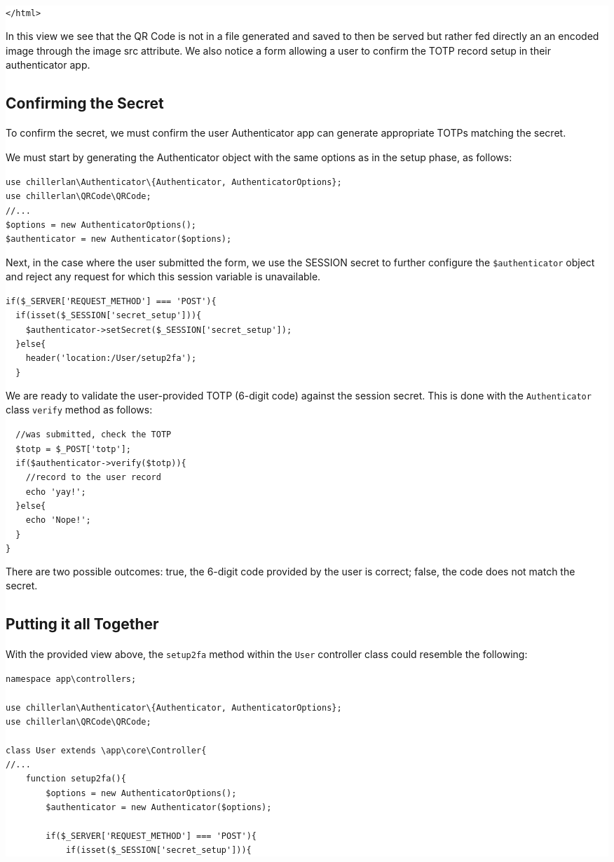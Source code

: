 ```
</html>
```
In this view we see that the QR Code is not in a file generated and saved to then be served but rather fed directly an an encoded image through the image src attribute.
We also notice a form allowing a user to confirm the TOTP record setup in their authenticator app.

## Confirming the Secret

To confirm the secret, we must confirm the user Authenticator app can generate appropriate TOTPs matching the secret.

We must start by generating the Authenticator object with the same options as in the setup phase, as follows:
```
use chillerlan\Authenticator\{Authenticator, AuthenticatorOptions};
use chillerlan\QRCode\QRCode;
//...
$options = new AuthenticatorOptions();
$authenticator = new Authenticator($options);
```
Next, in the case where the user submitted the form, we use the SESSION secret to further configure the `$authenticator` object and reject any request for which this session variable is unavailable.
```
if($_SERVER['REQUEST_METHOD'] === 'POST'){
  if(isset($_SESSION['secret_setup'])){
    $authenticator->setSecret($_SESSION['secret_setup']);
  }else{
    header('location:/User/setup2fa');
  }
```
We are ready to validate the user-provided TOTP (6-digit code) against the session secret.
This is done with the `Authenticator` class `verify` method as follows: 
```
  //was submitted, check the TOTP
  $totp = $_POST['totp'];
  if($authenticator->verify($totp)){
    //record to the user record
    echo 'yay!';
  }else{
    echo 'Nope!';
  }
}
```
There are two possible outcomes: true, the 6-digit code provided by the user is correct; false, the code does not match the secret.

## Putting it all Together

With the provided view above, the `setup2fa` method within the `User` controller class could resemble the following: 
```
namespace app\controllers;

use chillerlan\Authenticator\{Authenticator, AuthenticatorOptions};
use chillerlan\QRCode\QRCode;

class User extends \app\core\Controller{
//...	
	function setup2fa(){
		$options = new AuthenticatorOptions();
		$authenticator = new Authenticator($options);

		if($_SERVER['REQUEST_METHOD'] === 'POST'){
			if(isset($_SESSION['secret_setup'])){
```